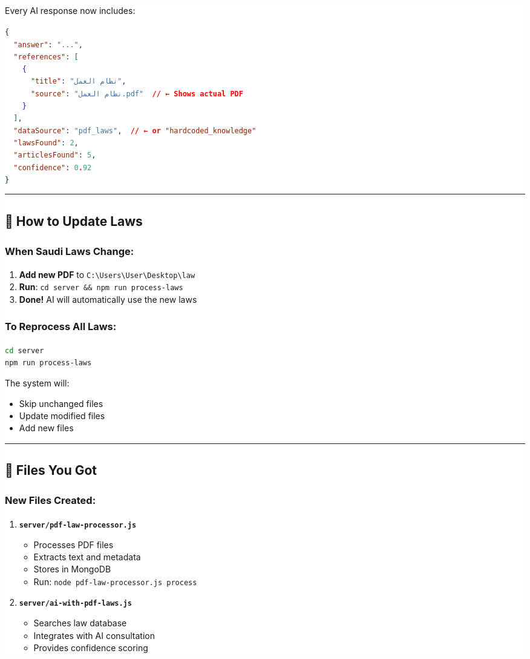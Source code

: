 Every AI response now includes:
```json
{
  "answer": "...",
  "references": [
    {
      "title": "نظام العمل",
      "source": "نظام العمل.pdf"  // ← Shows actual PDF
    }
  ],
  "dataSource": "pdf_laws",  // ← or "hardcoded_knowledge"
  "lawsFound": 2,
  "articlesFound": 5,
  "confidence": 0.92
}
```

---

## 🔄 How to Update Laws

### When Saudi Laws Change:

1. **Add new PDF** to `C:\Users\User\Desktop\law`
2. **Run**: `cd server && npm run process-laws`
3. **Done!** AI will automatically use the new laws

### To Reprocess All Laws:

```bash
cd server
npm run process-laws
```

The system will:
- Skip unchanged files
- Update modified files
- Add new files

---

## 📂 Files You Got

### New Files Created:

1. **`server/pdf-law-processor.js`**
   - Processes PDF files
   - Extracts text and metadata
   - Stores in MongoDB
   - Run: `node pdf-law-processor.js process`

2. **`server/ai-with-pdf-laws.js`**
   - Searches law database
   - Integrates with AI consultation
   - Provides confidence scoring
